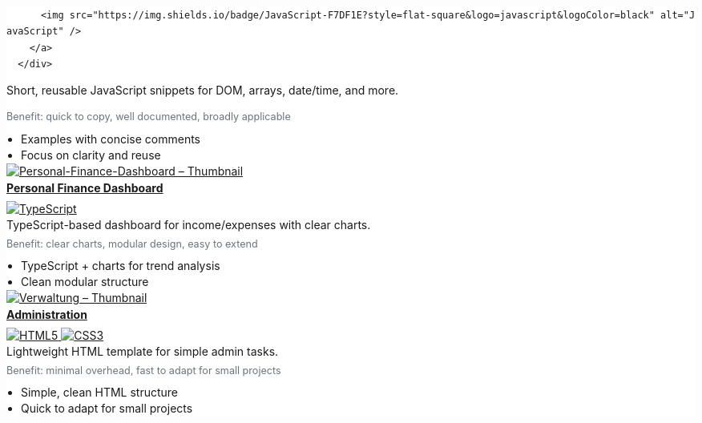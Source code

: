           <img src="https://img.shields.io/badge/JavaScript-F7DF1E?style=flat-square&logo=javascript&logoColor=black" alt="JavaScript" />
        </a>
      </div>
  <span>Short, reusable JavaScript snippets for DOM, arrays, date/time, and more.</span>
  <div style="color: #6a737d; font-size: 90%; margin-top: 4px;">Benefit: quick to copy, well documented, broadly applicable</div>
      <ul style="text-align: left; margin: 8px 0 0 0; padding-left: 18px;">
        <li>Examples with concise comments</li>
        <li>Focus on clarity and reuse</li>
      </ul>
    </td>
    <td align="center" valign="top" style="padding: 12px 16px;">
      <a href="https://github.com/Flohell84/Personal-Finance-Dashboard" target="_blank" rel="noopener noreferrer">
  <img src="https://opengraph.githubassets.com/1/Flohell84/Personal-Finance-Dashboard" alt="Personal-Finance-Dashboard – Thumbnail" width="300" loading="lazy" />
      </a>
      <br/>
  <strong><a href="https://github.com/Flohell84/Personal-Finance-Dashboard" target="_blank" rel="noopener noreferrer">Personal Finance Dashboard</a></strong>
      <br/>
      <div style="margin-top: 6px;">
        <a href="https://www.typescriptlang.org/docs/" target="_blank" rel="noopener noreferrer">
          <img src="https://img.shields.io/badge/TypeScript-3178C6?style=flat-square&logo=typescript&logoColor=white" alt="TypeScript" />
        </a>
      </div>
  <span>TypeScript-based dashboard for income/expenses with clear charts.</span>
  <div style="color: #6a737d; font-size: 90%; margin-top: 4px;">Benefit: clear charts, modular design, easy to extend</div>
      <ul style="text-align: left; margin: 8px 0 0 0; padding-left: 18px;">
        <li>TypeScript + charts for trend analysis</li>
        <li>Clean modular structure</li>
      </ul>
    </td>
    <td align="center" valign="top" style="padding: 12px 16px;">
      <a href="https://github.com/Flohell84/Verwaltung" target="_blank" rel="noopener noreferrer">
  <img src="https://opengraph.githubassets.com/1/Flohell84/Verwaltung" alt="Verwaltung – Thumbnail" width="300" loading="lazy" />
      </a>
      <br/>
  <strong><a href="https://github.com/Flohell84/Verwaltung" target="_blank" rel="noopener noreferrer">Administration</a></strong>
      <br/>
      <div style="margin-top: 6px;">
        <a href="https://developer.mozilla.org/docs/Web/HTML" target="_blank" rel="noopener noreferrer">
          <img src="https://img.shields.io/badge/HTML5-E34F26?style=flat-square&logo=html5&logoColor=white" alt="HTML5" />
        </a>
        <a href="https://developer.mozilla.org/docs/Web/CSS" target="_blank" rel="noopener noreferrer">
          <img src="https://img.shields.io/badge/CSS3-1572B6?style=flat-square&logo=css3&logoColor=white" alt="CSS3" />
        </a>
      </div>
  <span>Lightweight HTML template for simple admin tasks.</span>
  <div style="color: #6a737d; font-size: 90%; margin-top: 4px;">Benefit: minimal overhead, fast to adapt for small projects</div>
      <ul style="text-align: left; margin: 8px 0 0 0; padding-left: 18px;">
        <li>Simple, clean HTML structure</li>
        <li>Quick to adapt for small projects</li>
      </ul>
    </td>
  </tr>
</table>
</div>